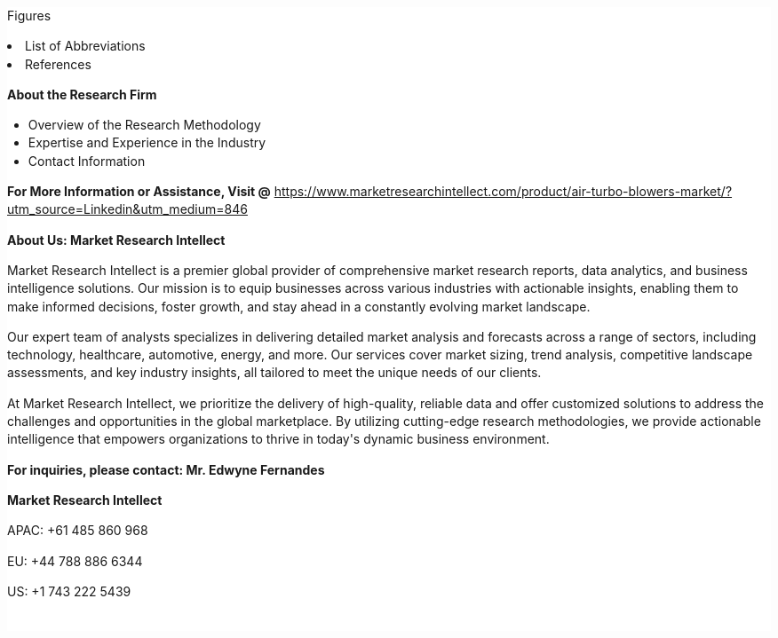 Figures</li><li>List of Abbreviations</li><li>References</li></ul><p><strong>About the Research Firm</strong></p><ul><li>Overview of the Research Methodology</li><li>Expertise and Experience in the Industry</li><li>Contact Information</li></ul></div><div class="article-main__content" data-test-id="publishing-text-block"><p><span class="font-[700]"><strong>For More Information or Assistance, Visit @</strong>&nbsp;<a href="https://www.marketresearchintellect.com/product/air-turbo-blowers-market/?utm_source=Linkedin&utm_medium=846">https://www.marketresearchintellect.com/product/air-turbo-blowers-market/?utm_source=Linkedin&utm_medium=846</a></span></p><p><strong>About Us: Market Research Intellect</strong></p><p>Market Research Intellect is a premier global provider of comprehensive market research reports, data analytics, and business intelligence solutions. Our mission is to equip businesses across various industries with actionable insights, enabling them to make informed decisions, foster growth, and stay ahead in a constantly evolving market landscape.</p><p>Our expert team of analysts specializes in delivering detailed market analysis and forecasts across a range of sectors, including technology, healthcare, automotive, energy, and more. Our services cover market sizing, trend analysis, competitive landscape assessments, and key industry insights, all tailored to meet the unique needs of our clients.</p><p>At Market Research Intellect, we prioritize the delivery of high-quality, reliable data and offer customized solutions to address the challenges and opportunities in the global marketplace. By utilizing cutting-edge research methodologies, we provide actionable intelligence that empowers organizations to thrive in today's dynamic business environment.</p><p><strong>For inquiries, please contact: Mr. Edwyne Fernandes</strong></p><p><strong>Market Research Intellect</strong></p><p>APAC: +61 485 860 968</p><p>EU: +44 788 886 6344</p><p>US: +1 743 222 5439</p></div><div class="article-main__content" data-test-id="publishing-text-block">&nbsp;</div>
